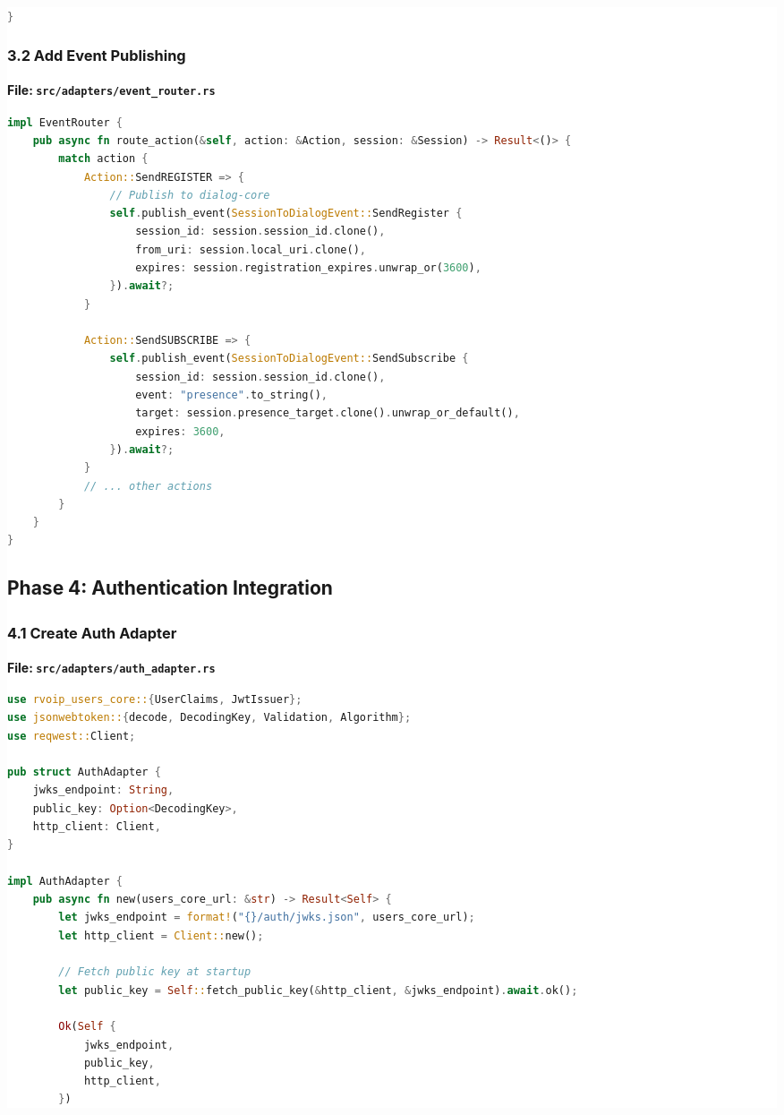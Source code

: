 ```rust
}
```

### 3.2 Add Event Publishing

**File: `src/adapters/event_router.rs`**

```rust
impl EventRouter {
    pub async fn route_action(&self, action: &Action, session: &Session) -> Result<()> {
        match action {
            Action::SendREGISTER => {
                // Publish to dialog-core
                self.publish_event(SessionToDialogEvent::SendRegister {
                    session_id: session.session_id.clone(),
                    from_uri: session.local_uri.clone(),
                    expires: session.registration_expires.unwrap_or(3600),
                }).await?;
            }
            
            Action::SendSUBSCRIBE => {
                self.publish_event(SessionToDialogEvent::SendSubscribe {
                    session_id: session.session_id.clone(),
                    event: "presence".to_string(),
                    target: session.presence_target.clone().unwrap_or_default(),
                    expires: 3600,
                }).await?;
            }
            // ... other actions
        }
    }
}
```

## Phase 4: Authentication Integration

### 4.1 Create Auth Adapter

**File: `src/adapters/auth_adapter.rs`**

```rust
use rvoip_users_core::{UserClaims, JwtIssuer};
use jsonwebtoken::{decode, DecodingKey, Validation, Algorithm};
use reqwest::Client;

pub struct AuthAdapter {
    jwks_endpoint: String,
    public_key: Option<DecodingKey>,
    http_client: Client,
}

impl AuthAdapter {
    pub async fn new(users_core_url: &str) -> Result<Self> {
        let jwks_endpoint = format!("{}/auth/jwks.json", users_core_url);
        let http_client = Client::new();
        
        // Fetch public key at startup
        let public_key = Self::fetch_public_key(&http_client, &jwks_endpoint).await.ok();
        
        Ok(Self {
            jwks_endpoint,
            public_key,
            http_client,
        })
```
